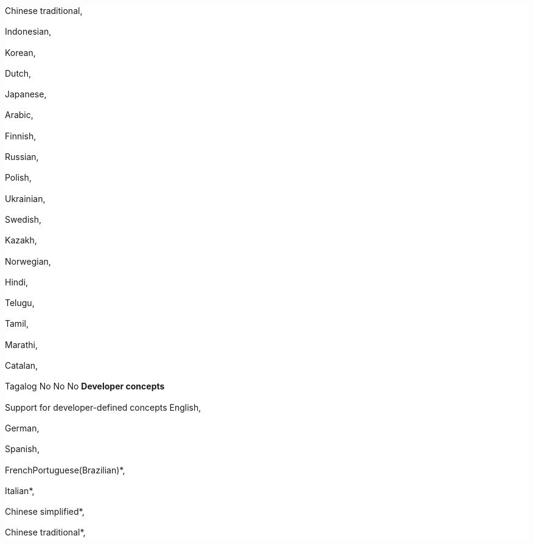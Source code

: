 Chinese traditional,
<p>
Indonesian,
<p>
Korean,
<p>
Dutch,
<p>
Japanese,
<p>
Arabic,
<p>
Finnish,
<p>
Russian,
<p>
Polish,
<p>
Ukrainian,
<p>
Swedish,
<p>
Kazakh,
<p>
Norwegian,
<p>
Hindi,
<p>
Telugu,
<p>
Tamil,
<p>
Marathi,
<p>
Catalan,
<p>
Tagalog
   </td>
   <td>No
   </td>
   <td>No
   </td>
   <td>No
   </td>
  </tr>
  <tr>
   <td><strong>Developer concepts</strong>
<p>
Support for developer-defined concepts
   </td>
   <td>English,
<p>
German,
<p>
Spanish,
<p>
FrenchPortuguese(Brazilian)*,
<p>
Italian*,
<p>
Chinese simplified*,
<p>
Chinese traditional*,
<p>